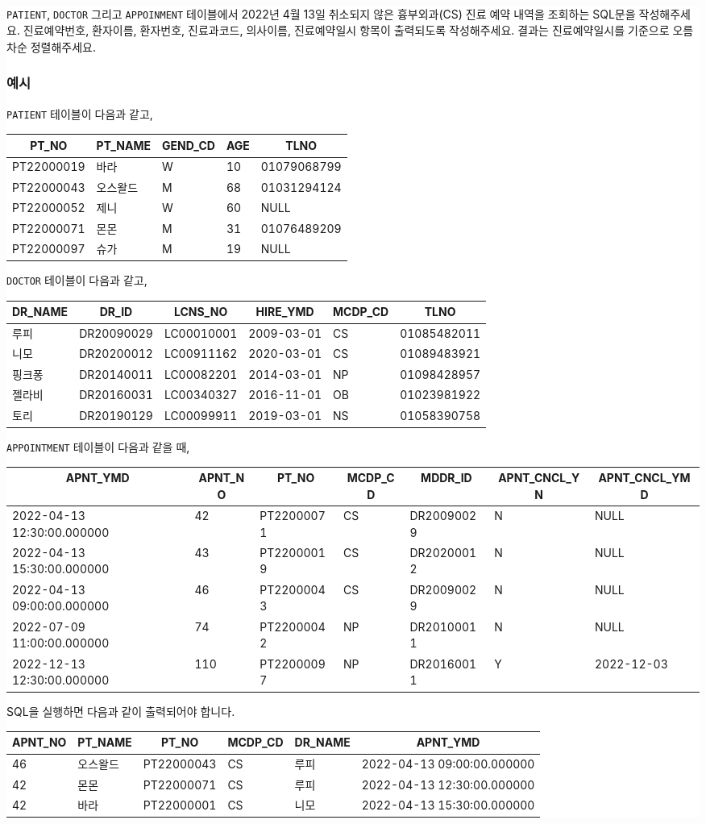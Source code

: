 `PATIENT`, `DOCTOR` 그리고 `APPOINMENT` 테이블에서 2022년 4월 13일 취소되지 않은 흉부외과(CS) 진료 예약 내역을 조회하는 SQL문을 작성해주세요. 진료예약번호, 환자이름, 환자번호, 진료과코드, 의사이름, 진료예약일시 항목이 출력되도록 작성해주세요. 결과는 진료예약일시를 기준으로 오름차순 정렬해주세요.

### 예시

`PATIENT` 테이블이 다음과 같고,

| PT_NO      | PT_NAME  | GEND_CD | AGE  | TLNO        |
| ---------- | -------- | ------- | ---- | ----------- |
| PT22000019 | 바라     | W       | 10   | 01079068799 |
| PT22000043 | 오스왈드 | M       | 68   | 01031294124 |
| PT22000052 | 제니     | W       | 60   | NULL        |
| PT22000071 | 몬몬     | M       | 31   | 01076489209 |
| PT22000097 | 슈가     | M       | 19   | NULL        |

`DOCTOR` 테이블이 다음과 같고,

| DR_NAME | DR_ID      | LCNS_NO    | HIRE_YMD   | MCDP_CD | TLNO        |
| ------- | ---------- | ---------- | ---------- | ------- | ----------- |
| 루피    | DR20090029 | LC00010001 | 2009-03-01 | CS      | 01085482011 |
| 니모    | DR20200012 | LC00911162 | 2020-03-01 | CS      | 01089483921 |
| 핑크퐁  | DR20140011 | LC00082201 | 2014-03-01 | NP      | 01098428957 |
| 젤라비  | DR20160031 | LC00340327 | 2016-11-01 | OB      | 01023981922 |
| 토리    | DR20190129 | LC00099911 | 2019-03-01 | NS      | 01058390758 |

`APPOINTMENT` 테이블이 다음과 같을 때,

| APNT_YMD                   | APNT_NO | PT_NO      | MCDP_CD | MDDR_ID    | APNT_CNCL_YN | APNT_CNCL_YMD |
| -------------------------- | ------- | ---------- | ------- | ---------- | ------------ | ------------- |
| 2022-04-13 12:30:00.000000 | 42      | PT22000071 | CS      | DR20090029 | N            | NULL          |
| 2022-04-13 15:30:00.000000 | 43      | PT22000019 | CS      | DR20200012 | N            | NULL          |
| 2022-04-13 09:00:00.000000 | 46      | PT22000043 | CS      | DR20090029 | N            | NULL          |
| 2022-07-09 11:00:00.000000 | 74      | PT22000042 | NP      | DR20100011 | N            | NULL          |
| 2022-12-13 12:30:00.000000 | 110     | PT22000097 | NP      | DR20160011 | Y            | 2022-12-03    |

SQL을 실행하면 다음과 같이 출력되어야 합니다.

| APNT_NO | PT_NAME  | PT_NO      | MCDP_CD | DR_NAME | APNT_YMD                   |
| ------- | -------- | ---------- | ------- | ------- | -------------------------- |
| 46      | 오스왈드 | PT22000043 | CS      | 루피    | 2022-04-13 09:00:00.000000 |
| 42      | 몬몬     | PT22000071 | CS      | 루피    | 2022-04-13 12:30:00.000000 |
| 42      | 바라     | PT22000001 | CS      | 니모    | 2022-04-13 15:30:00.000000 |
